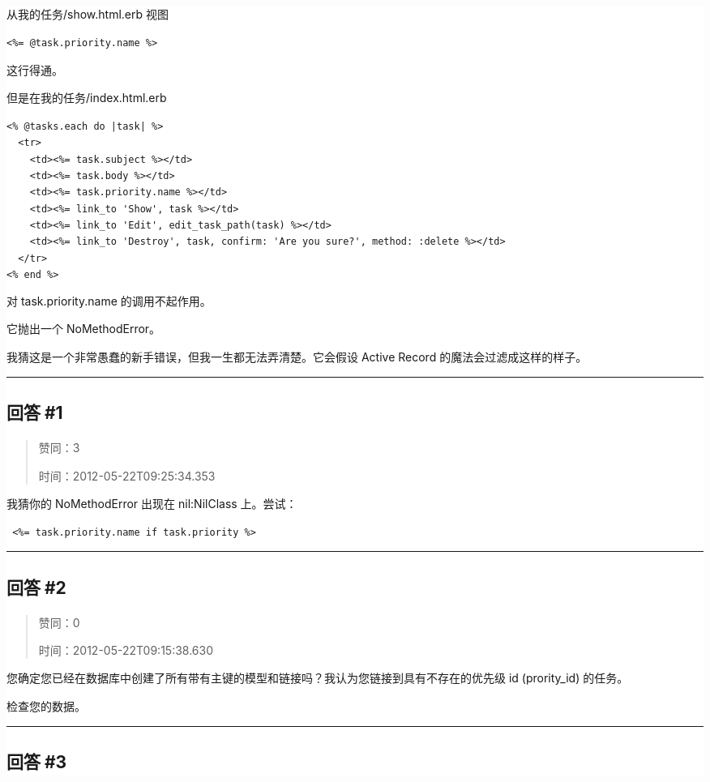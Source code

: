 从我的任务/show.html.erb 视图

```
<%= @task.priority.name %> 
```

这行得通。

但是在我的任务/index.html.erb

```
<% @tasks.each do |task| %>
  <tr>
    <td><%= task.subject %></td>
    <td><%= task.body %></td>
    <td><%= task.priority.name %></td>
    <td><%= link_to 'Show', task %></td>
    <td><%= link_to 'Edit', edit_task_path(task) %></td>
    <td><%= link_to 'Destroy', task, confirm: 'Are you sure?', method: :delete %></td>
  </tr>
<% end %> 
```

对 task.priority.name 的调用不起作用。

它抛出一个 NoMethodError。

我猜这是一个非常愚蠢的新手错误，但我一生都无法弄清楚。它会假设 Active Record 的魔法会过滤成这样的样子。

* * *

## 回答 #1

> 赞同：3
> 
> 时间：2012-05-22T09:25:34.353

我猜你的 NoMethodError 出现在 nil:NilClass 上。尝试：

```
 <%= task.priority.name if task.priority %> 
```

* * *

## 回答 #2

> 赞同：0
> 
> 时间：2012-05-22T09:15:38.630

您确定您已经在数据库中创建了所有带有主键的模型和链接吗？我认为您链接到具有不存在的优先级 id (prority_id) 的任务。

检查您的数据。

* * *

## 回答 #3
